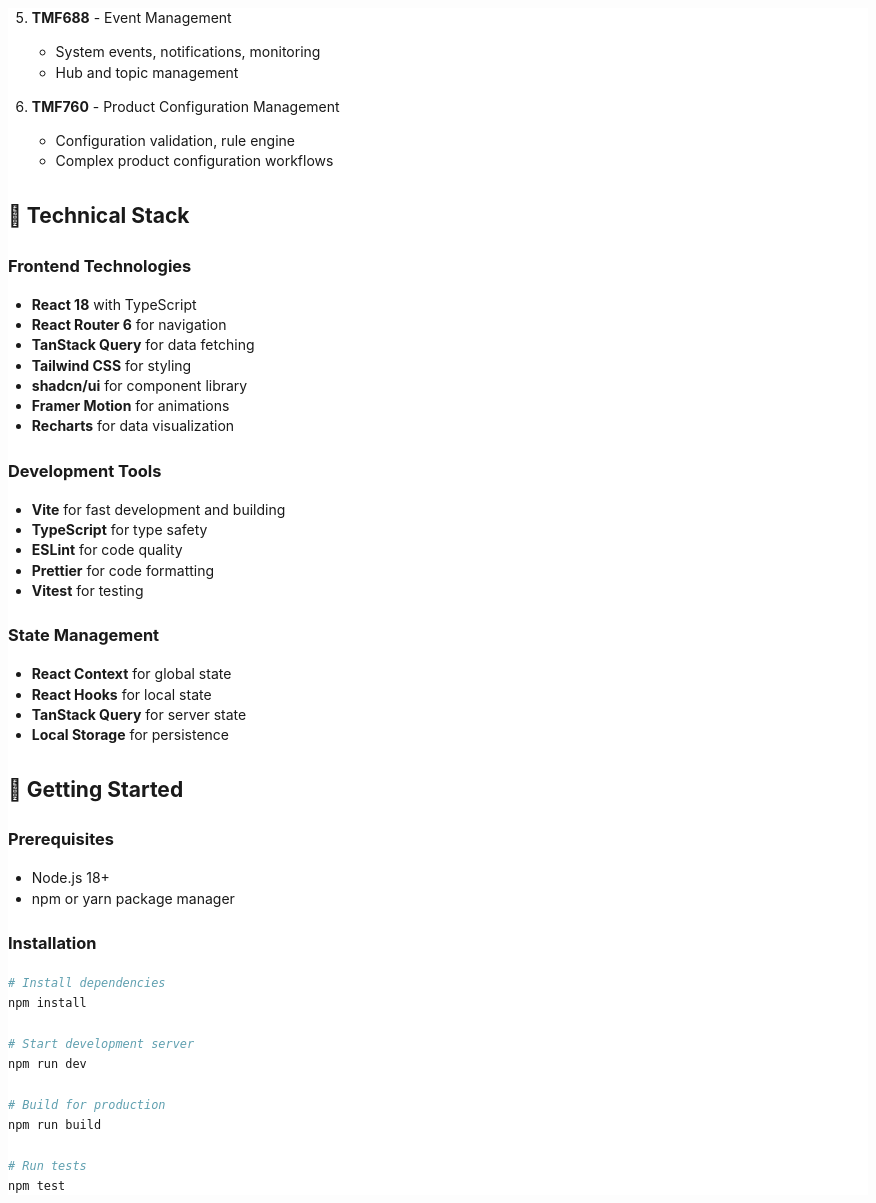 5. **TMF688** - Event Management
   - System events, notifications, monitoring
   - Hub and topic management

6. **TMF760** - Product Configuration Management
   - Configuration validation, rule engine
   - Complex product configuration workflows

## 🔧 Technical Stack

### **Frontend Technologies**
- **React 18** with TypeScript
- **React Router 6** for navigation
- **TanStack Query** for data fetching
- **Tailwind CSS** for styling
- **shadcn/ui** for component library
- **Framer Motion** for animations
- **Recharts** for data visualization

### **Development Tools**
- **Vite** for fast development and building
- **TypeScript** for type safety
- **ESLint** for code quality
- **Prettier** for code formatting
- **Vitest** for testing

### **State Management**
- **React Context** for global state
- **React Hooks** for local state
- **TanStack Query** for server state
- **Local Storage** for persistence

## 🚀 Getting Started

### **Prerequisites**
- Node.js 18+ 
- npm or yarn package manager

### **Installation**
```bash
# Install dependencies
npm install

# Start development server
npm run dev

# Build for production
npm run build

# Run tests
npm test
```
